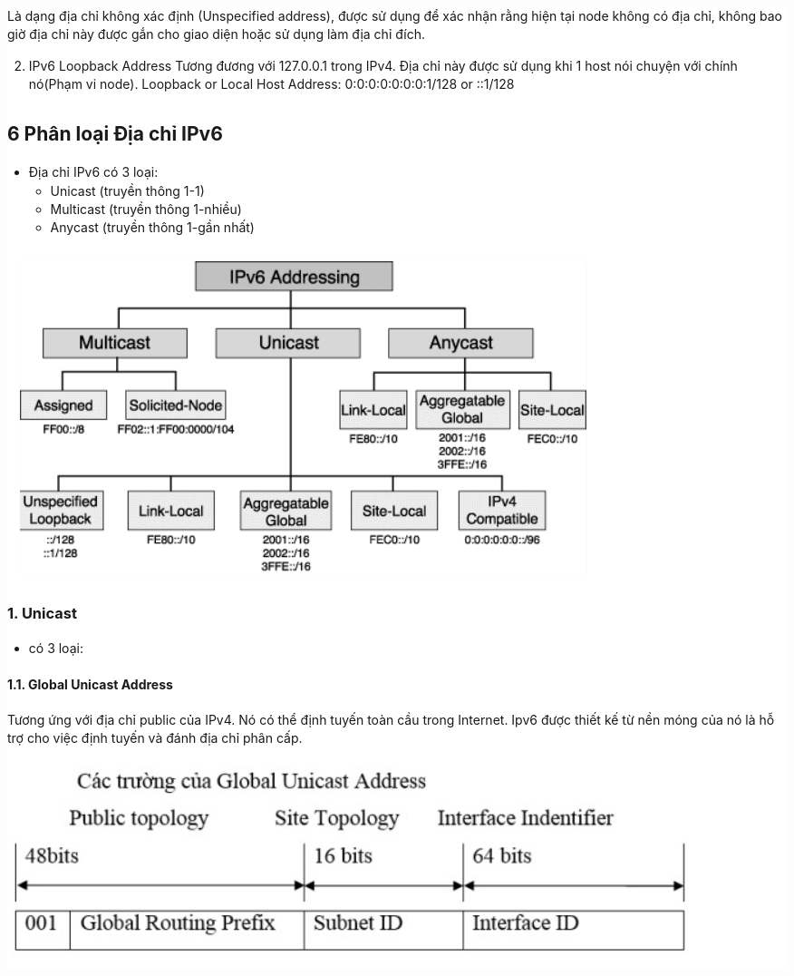 Là dạng địa chỉ không xác định (Unspecified address), được sử dụng để xác nhận rằng hiện tại node không có địa chỉ, không bao giờ địa chỉ này được gắn cho giao diện hoặc sử dụng làm địa chỉ đích.

2. IPv6 Loopback Address
Tương đương với 127.0.0.1 trong IPv4.
Địa chỉ này được sử dụng khi 1 host nói chuyện với chính nó(Phạm vi node).
Loopback or Local Host Address:
0:0:0:0:0:0:0:1/128 or
::1/128

## 6  Phân loại Địa chỉ IPv6
- Địa chỉ IPv6 có 3 loại:
  - Unicast (truyền thông 1-1)
  - Multicast (truyền thông 1-nhiều)
  - Anycast (truyền thông 1-gần nhất)
  
![](./../image/ipv6_4.png)

### 1. Unicast
- có 3 loại:
#### 1.1. Global Unicast Address 
Tương ứng với địa chỉ public của IPv4. Nó có thể định tuyến toàn cầu trong Internet. Ipv6 được thiết kế từ nền móng của nó là hỗ trợ cho việc định tuyến và đánh địa chỉ phân cấp.

![](./../image/ipv6_5.png)
